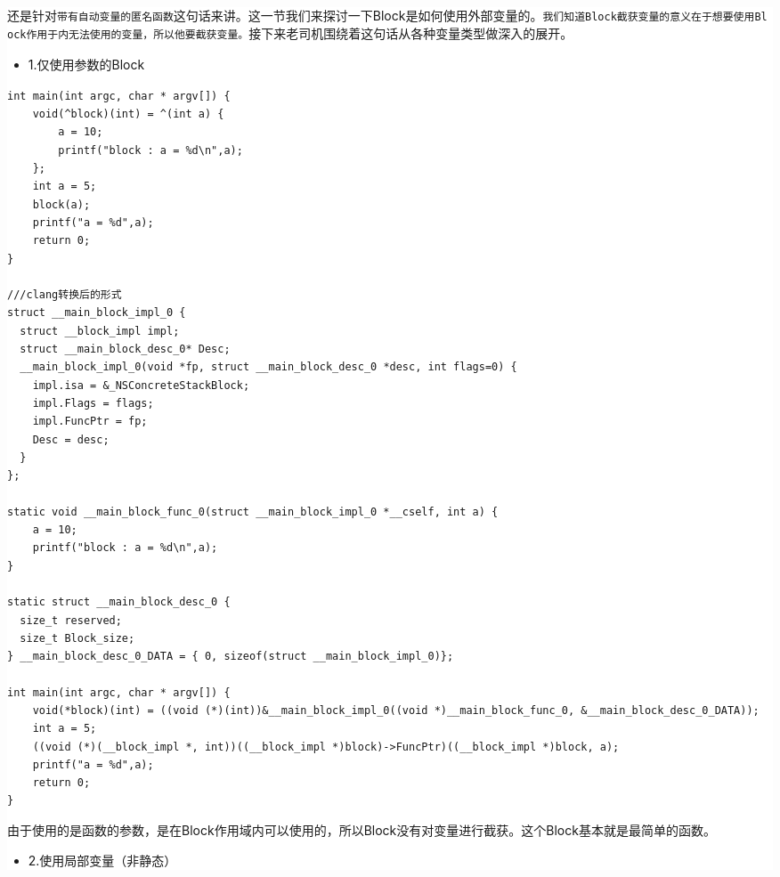 

还是针对`带有自动变量的匿名函数`这句话来讲。这一节我们来探讨一下Block是如何使用外部变量的。`我们知道Block截获变量的意义在于想要使用Block作用于内无法使用的变量，所以他要截获变量。`接下来老司机围绕着这句话从各种变量类型做深入的展开。

- 1.仅使用参数的Block

```objc
int main(int argc, char * argv[]) {
    void(^block)(int) = ^(int a) {
        a = 10;
        printf("block : a = %d\n",a);
    };
    int a = 5;
    block(a);
    printf("a = %d",a);
    return 0;
}

///clang转换后的形式
struct __main_block_impl_0 {
  struct __block_impl impl;
  struct __main_block_desc_0* Desc;
  __main_block_impl_0(void *fp, struct __main_block_desc_0 *desc, int flags=0) {
    impl.isa = &_NSConcreteStackBlock;
    impl.Flags = flags;
    impl.FuncPtr = fp;
    Desc = desc;
  }
};

static void __main_block_func_0(struct __main_block_impl_0 *__cself, int a) {
    a = 10;
    printf("block : a = %d\n",a);
}

static struct __main_block_desc_0 {
  size_t reserved;
  size_t Block_size;
} __main_block_desc_0_DATA = { 0, sizeof(struct __main_block_impl_0)};

int main(int argc, char * argv[]) {
    void(*block)(int) = ((void (*)(int))&__main_block_impl_0((void *)__main_block_func_0, &__main_block_desc_0_DATA));
    int a = 5;
    ((void (*)(__block_impl *, int))((__block_impl *)block)->FuncPtr)((__block_impl *)block, a);
    printf("a = %d",a);
    return 0;
}
```
由于使用的是函数的参数，是在Block作用域内可以使用的，所以Block没有对变量进行截获。这个Block基本就是最简单的函数。

- 2.使用局部变量（非静态）

